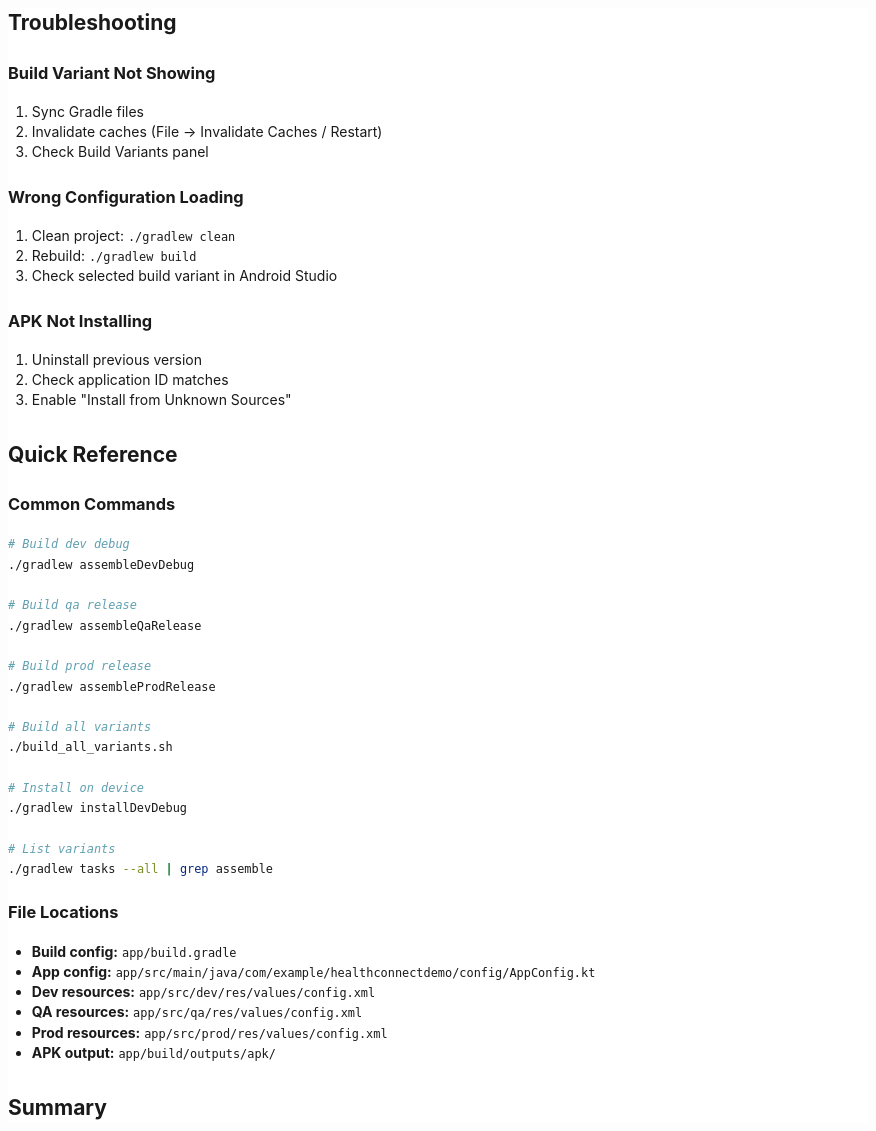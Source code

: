 ## Troubleshooting

### Build Variant Not Showing
1. Sync Gradle files
2. Invalidate caches (File → Invalidate Caches / Restart)
3. Check Build Variants panel

### Wrong Configuration Loading
1. Clean project: `./gradlew clean`
2. Rebuild: `./gradlew build`
3. Check selected build variant in Android Studio

### APK Not Installing
1. Uninstall previous version
2. Check application ID matches
3. Enable "Install from Unknown Sources"

## Quick Reference

### Common Commands
```bash
# Build dev debug
./gradlew assembleDevDebug

# Build qa release
./gradlew assembleQaRelease

# Build prod release
./gradlew assembleProdRelease

# Build all variants
./build_all_variants.sh

# Install on device
./gradlew installDevDebug

# List variants
./gradlew tasks --all | grep assemble
```

### File Locations
- **Build config:** `app/build.gradle`
- **App config:** `app/src/main/java/com/example/healthconnectdemo/config/AppConfig.kt`
- **Dev resources:** `app/src/dev/res/values/config.xml`
- **QA resources:** `app/src/qa/res/values/config.xml`
- **Prod resources:** `app/src/prod/res/values/config.xml`
- **APK output:** `app/build/outputs/apk/`

## Summary
